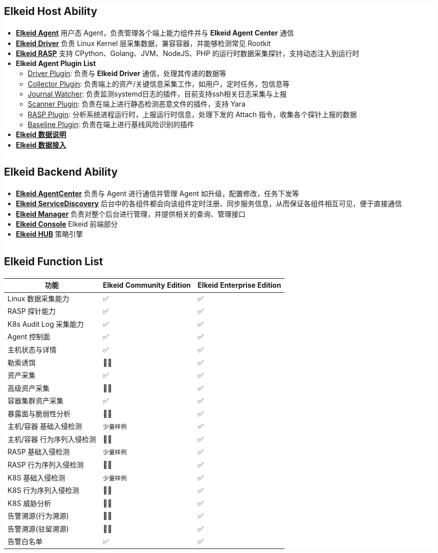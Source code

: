 ##  Elkeid Host Ability
* **[Elkeid Agent](agent/README-zh_CN.md)** 用户态 Agent，负责管理各个端上能力组件并与 **Elkeid Agent Center** 通信
* **[Elkeid Driver](driver/README-zh_CN.md)** 负责 Linux Kernel 层采集数据，兼容容器，并能够检测常见 Rootkit
* **[Elkeid RASP](rasp)** 支持 CPython、Golang、JVM、NodeJS、PHP 的运行时数据采集探针，支持动态注入到运行时
* **Elkeid Agent Plugin List**
  * [Driver Plugin](plugins/driver): 负责与 **Elkeid Driver** 通信，处理其传递的数据等
  * [Collector Plugin](plugins/collector): 负责端上的资产/关键信息采集工作，如用户，定时任务，包信息等
  * [Journal Watcher](plugins/journal_watcher): 负责监测systemd日志的插件，目前支持ssh相关日志采集与上报
  * [Scanner Plugin](plugins/scanner): 负责在端上进行静态检测恶意文件的插件，支持 Yara
  * [RASP Plugin](rasp/plugin): 分析系统进程运行时，上报运行时信息，处理下发的 Attach 指令，收集各个探针上报的数据
  * [Baseline Plugin](plugins/baseline): 负责在端上进行基线风险识别的插件
* [**Elkeid 数据说明**](server/docs/ElkeidData.xlsx)
* [**Elkeid 数据接入**](elkeidup/raw_data_usage_tutorial/raw_data_usage_tutorial-zh_CN.md)


## Elkeid Backend Ability
* **[Elkeid AgentCenter](server/agent_center)** 负责与 Agent 进行通信并管理 Agent 如升级，配置修改，任务下发等
* **[Elkeid ServiceDiscovery](server/service_discovery)** 后台中的各组件都会向该组件定时注册、同步服务信息，从而保证各组件相互可见，便于直接通信
* **[Elkeid Manager](server/manager)** 负责对整个后台进行管理，并提供相关的查询、管理接口
* **[Elkeid Console](server/web_console)** Elkeid 前端部分
* **[Elkeid HUB](https://github.com/bytedance/Elkeid-HUB)**  策略引擎



## Elkeid Function List

| 功能                 | Elkeid Community Edition | Elkeid Enterprise Edition |
|--------------------|--------------------------|---------------------------|
| Linux 数据采集能力       | :white_check_mark:       | :white_check_mark:        |
| RASP 探针能力          | :white_check_mark:       | :white_check_mark:        |
| K8s Audit Log 采集能力 | :white_check_mark:       | :white_check_mark:        |
| Agent 控制面          | :white_check_mark:       | :white_check_mark:        |
| 主机状态与详情            | :white_check_mark:       | :white_check_mark:        |
| 勒索诱饵               | :ng_man:                 | :white_check_mark:        |
| 资产采集               | :white_check_mark:       | :white_check_mark:        |
| 高级资产采集             | :ng_man:                 | :white_check_mark:        |
| 容器集群资产采集           | :white_check_mark:       | :white_check_mark:        |
| 暴露面与脆弱性分析          | :ng_man:                 | :white_check_mark:        |
| 主机/容器 基础入侵检测       | `少量样例`                   | :white_check_mark:        |
| 主机/容器 行为序列入侵检测     | :ng_man:                 | :white_check_mark:        |
| RASP 基础入侵检测        | `少量样例`                   | :white_check_mark:        |
| RASP 行为序列入侵检测      | :ng_man:                 | :white_check_mark:        |
| K8S 基础入侵检测         | `少量样例`                   | :white_check_mark:        |
| K8S 行为序列入侵检测       | :ng_man:                 | :white_check_mark:        |
| K8S 威胁分析           | :ng_man:                 | :white_check_mark:        |
| 告警溯源(行为溯源)         | :ng_man:                 | :white_check_mark:        |
| 告警溯源(驻留溯源)         | :ng_man:                 | :white_check_mark:        |
| 告警白名单              | :white_check_mark:       | :white_check_mark:        |